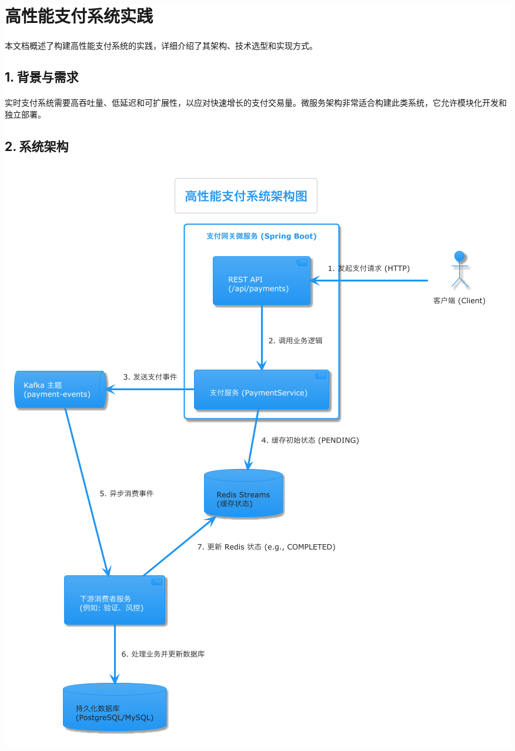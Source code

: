 # 高性能支付系统实践

本文档概述了构建高性能支付系统的实践，详细介绍了其架构、技术选型和实现方式。

## 1. 背景与需求

实时支付系统需要高吞吐量、低延迟和可扩展性，以应对快速增长的支付交易量。微服务架构非常适合构建此类系统，它允许模块化开发和独立部署。

## 2. 系统架构

![系统架构图](./high-performance-payment-system/architecture.png)
